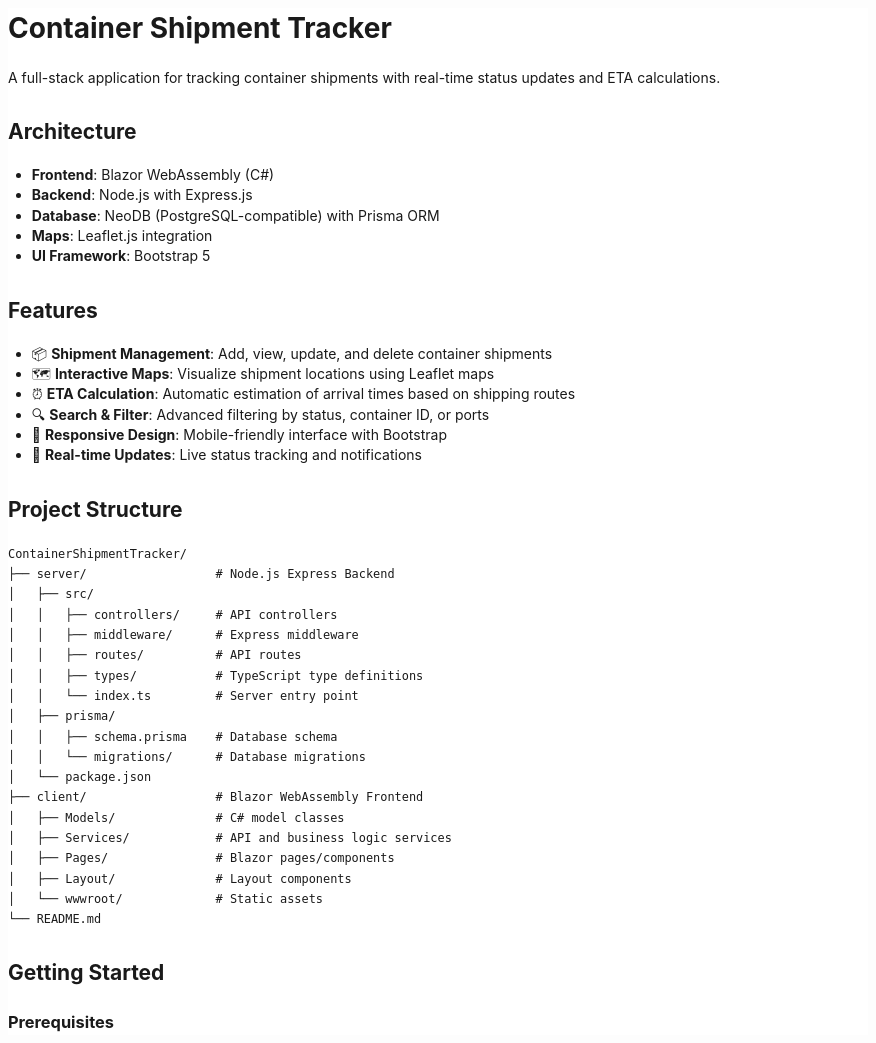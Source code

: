 # Container Shipment Tracker

A full-stack application for tracking container shipments with real-time status updates and ETA calculations.

## Architecture

- **Frontend**: Blazor WebAssembly (C#)
- **Backend**: Node.js with Express.js
- **Database**: NeoDB (PostgreSQL-compatible) with Prisma ORM
- **Maps**: Leaflet.js integration
- **UI Framework**: Bootstrap 5

## Features

- 📦 **Shipment Management**: Add, view, update, and delete container shipments
- 🗺️ **Interactive Maps**: Visualize shipment locations using Leaflet maps
- ⏰ **ETA Calculation**: Automatic estimation of arrival times based on shipping routes
- 🔍 **Search & Filter**: Advanced filtering by status, container ID, or ports
- 📱 **Responsive Design**: Mobile-friendly interface with Bootstrap
- 🚀 **Real-time Updates**: Live status tracking and notifications

## Project Structure

```
ContainerShipmentTracker/
├── server/                  # Node.js Express Backend
│   ├── src/
│   │   ├── controllers/     # API controllers
│   │   ├── middleware/      # Express middleware
│   │   ├── routes/          # API routes
│   │   ├── types/           # TypeScript type definitions
│   │   └── index.ts         # Server entry point
│   ├── prisma/
│   │   ├── schema.prisma    # Database schema
│   │   └── migrations/      # Database migrations
│   └── package.json
├── client/                  # Blazor WebAssembly Frontend
│   ├── Models/              # C# model classes
│   ├── Services/            # API and business logic services
│   ├── Pages/               # Blazor pages/components
│   ├── Layout/              # Layout components
│   └── wwwroot/             # Static assets
└── README.md
```

## Getting Started

### Prerequisites
